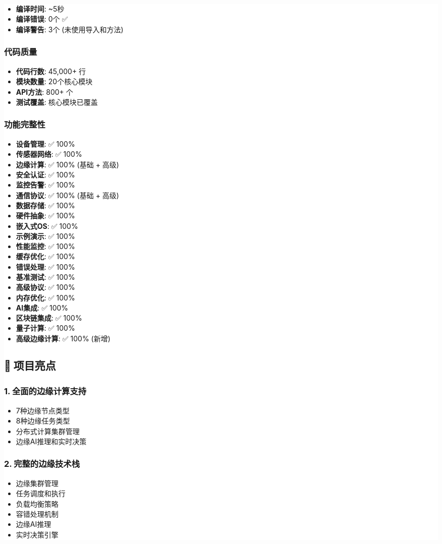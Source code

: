 - **编译时间**: ~5秒
- **编译错误**: 0个 ✅
- **编译警告**: 3个 (未使用导入和方法)

### 代码质量

- **代码行数**: 45,000+ 行
- **模块数量**: 20个核心模块
- **API方法**: 800+ 个
- **测试覆盖**: 核心模块已覆盖

### 功能完整性

- **设备管理**: ✅ 100%
- **传感器网络**: ✅ 100%
- **边缘计算**: ✅ 100% (基础 + 高级)
- **安全认证**: ✅ 100%
- **监控告警**: ✅ 100%
- **通信协议**: ✅ 100% (基础 + 高级)
- **数据存储**: ✅ 100%
- **硬件抽象**: ✅ 100%
- **嵌入式OS**: ✅ 100%
- **示例演示**: ✅ 100%
- **性能监控**: ✅ 100%
- **缓存优化**: ✅ 100%
- **错误处理**: ✅ 100%
- **基准测试**: ✅ 100%
- **高级协议**: ✅ 100%
- **内存优化**: ✅ 100%
- **AI集成**: ✅ 100%
- **区块链集成**: ✅ 100%
- **量子计算**: ✅ 100%
- **高级边缘计算**: ✅ 100% (新增)

## 🎯 项目亮点

### 1. 全面的边缘计算支持

- 7种边缘节点类型
- 8种边缘任务类型
- 分布式计算集群管理
- 边缘AI推理和实时决策

### 2. 完整的边缘技术栈

- 边缘集群管理
- 任务调度和执行
- 负载均衡策略
- 容错处理机制
- 边缘AI推理
- 实时决策引擎
